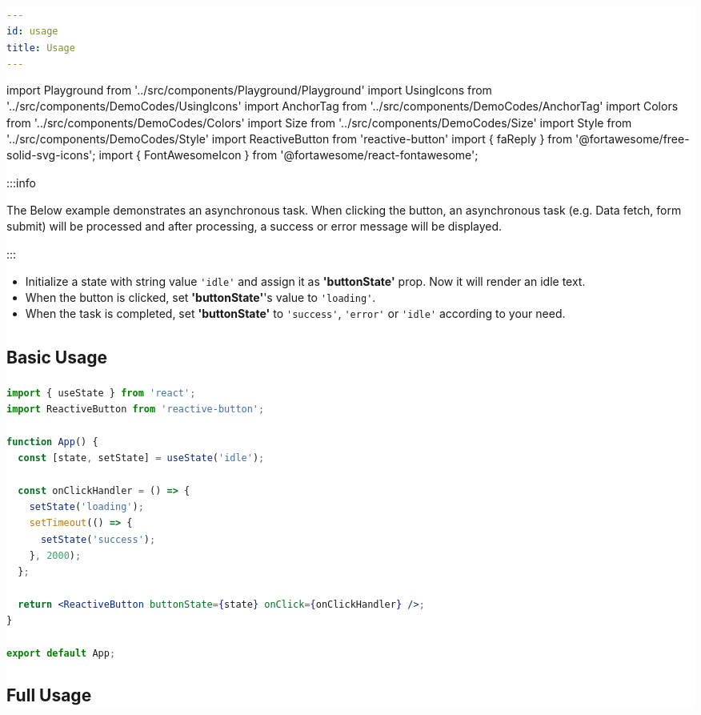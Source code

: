 ```yaml
---
id: usage
title: Usage
---
```


import Playground from '../src/components/Playground/Playground'
import UsingIcons from '../src/components/DemoCodes/UsingIcons'
import AnchorTag from '../src/components/DemoCodes/AnchorTag'
import Colors from '../src/components/DemoCodes/Colors'
import Size from '../src/components/DemoCodes/Size'
import Style from '../src/components/DemoCodes/Style'
import ReactiveButton from 'reactive-button'
import { faReply } from '@fortawesome/free-solid-svg-icons';
import { FontAwesomeIcon } from '@fortawesome/react-fontawesome';

:::info

The Below example demonstrates an asynchronous task. When clicking the button, an asynchronous task (e.g. Data fetch, form submit) will be processed and after processing, a success or error message will be displayed.

:::

- Initialize a state with string value <code>'idle'</code> and assign it as <strong>'buttonState'</strong> prop. Now it will render an idle text.
- When the button is clicked, set <strong>'buttonState'</strong>'s value to <code>'loading'</code>.
- When the task is completed, set <strong>'buttonState'</strong> to <code>'success'</code>, <code>'error'</code> or <code>'idle'</code> according to your need.

## Basic Usage

```jsx
import { useState } from 'react';
import ReactiveButton from 'reactive-button';

function App() {
  const [state, setState] = useState('idle');

  const onClickHandler = () => {
    setState('loading');
    setTimeout(() => {
      setState('success');
    }, 2000);
  };

  return <ReactiveButton buttonState={state} onClick={onClickHandler} />;
}

export default App;
```

## Full Usage
